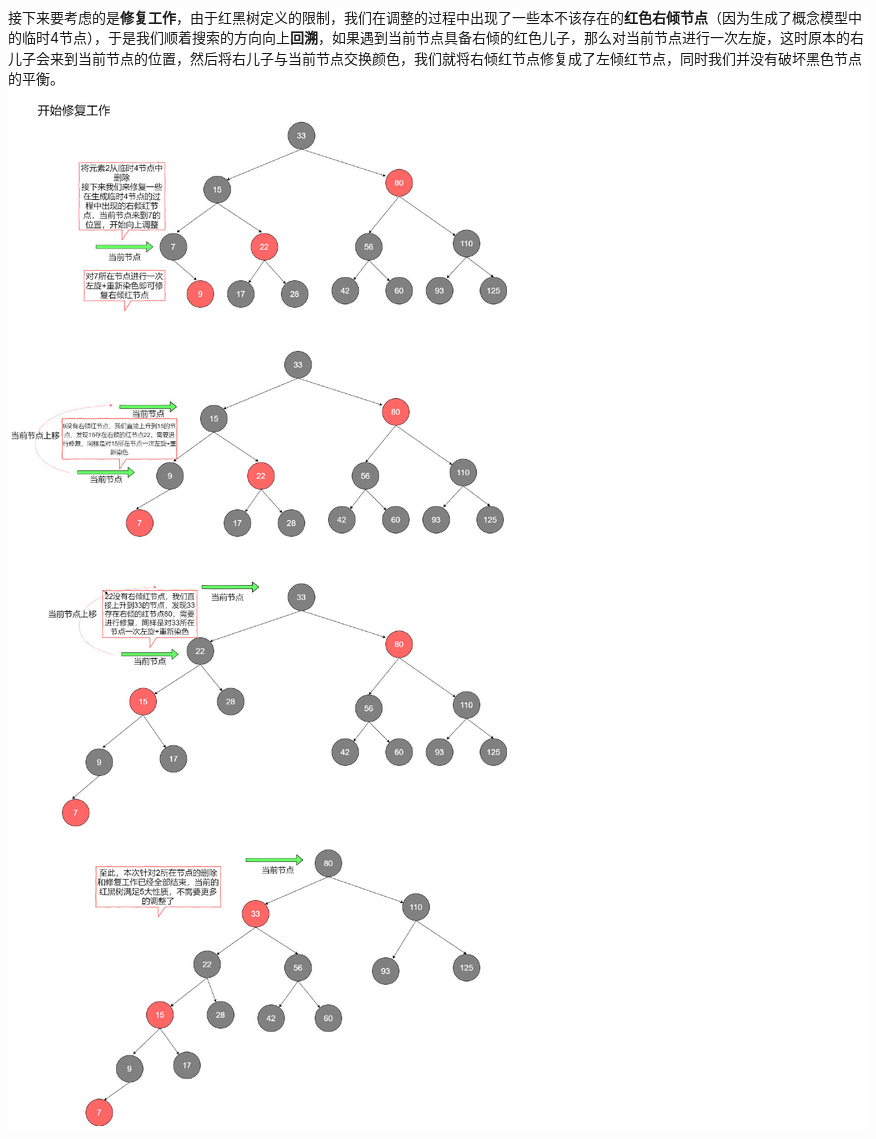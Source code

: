   接下来要考虑的是​**修复工作**​，由于红黑树定义的限制，我们在调整的过程中出现了一些本不该存在的​**红色右倾节点**​（因为生成了概念模型中的临时4节点），于是我们顺着搜索的方向向上​**回溯**​，如果遇到当前节点具备右倾的红色儿子，那么对当前节点进行一次左旋，这时原本的右儿子会来到当前节点的位置，然后将右儿子与当前节点交换颜色，我们就将右倾红节点修复成了左倾红节点，同时我们并没有破坏黑色节点的平衡。

  ![左倾红黑树的删除](assets/711d441a7e05c4843237ac5e6f424f26-20221023173045-pdom7ul.png)​
